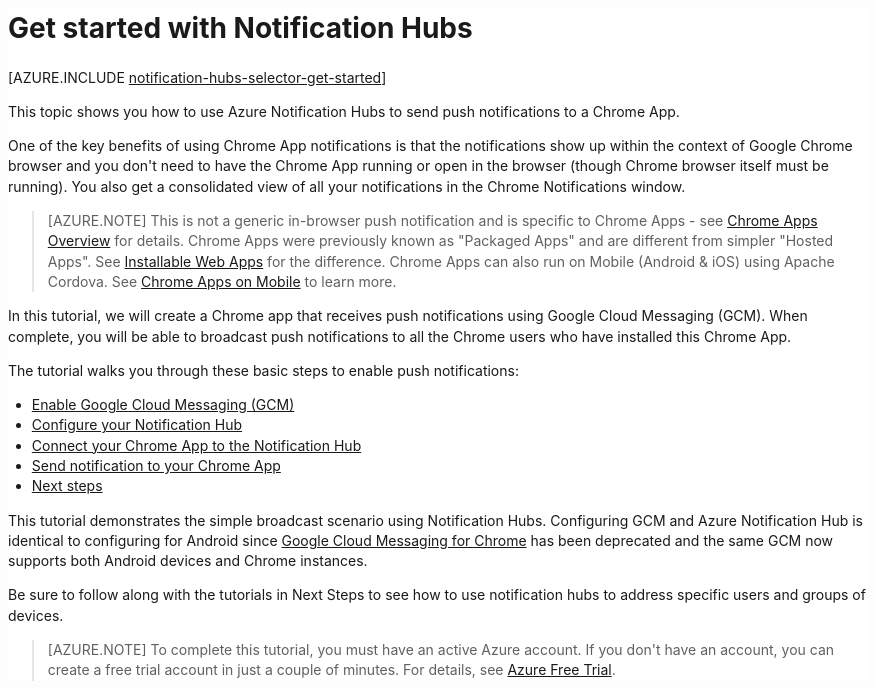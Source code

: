 <properties 
	pageTitle="Get Started with Azure Notification Hubs" 
	description="Learn how to use Azure Notification Hubs to push notifications to users" 
	services="notification-hubs" 
	documentationCenter="" 
	authors="piyushjo" 
	manager="dwrede" 
	editor=""/>

<tags 
	ms.service="notification-hubs" 
	ms.workload="mobile" 
	ms.tgt_pltfrm="mobile-chrome" 
	ms.devlang="JavaScript" 
	ms.topic="article" 
	ms.date="03/15/2015" 
	ms.author="piyushjo"/>
	
# Get started with Notification Hubs

[AZURE.INCLUDE [notification-hubs-selector-get-started](../includes/notification-hubs-selector-get-started.md)]

This topic shows you how to use Azure Notification Hubs to send push notifications to a Chrome App.

One of the key benefits of using Chrome App notifications is that the notifications show up within the context of Google Chrome browser and you don't need to have the Chrome App running or open in the browser (though Chrome browser itself must be running). You also get a consolidated view of all your notifications in the Chrome Notifications window. 

>[AZURE.NOTE] This is not a generic in-browser push notification and is specific to Chrome Apps - see [Chrome Apps Overview] for details. Chrome Apps were previously known as "Packaged Apps" and are different from simpler "Hosted Apps". See [Installable Web Apps] for the difference. Chrome Apps can also run on Mobile (Android & iOS) using Apache Cordova. See [Chrome Apps on Mobile] to learn more. 

In this tutorial, we will create a Chrome app that receives push notifications using Google Cloud Messaging (GCM). When complete, you will be able to broadcast push notifications to all the Chrome users who have installed this Chrome App. 

The tutorial walks you through these basic steps to enable push notifications:

* [Enable Google Cloud Messaging (GCM)](#register)
* [Configure your Notification Hub](#configure-hub)
* [Connect your Chrome App to the Notification Hub](#connect-app)
* [Send notification to your Chrome App](#send)
* [Next steps](#next-steps)

This tutorial demonstrates the simple broadcast scenario using Notification Hubs. Configuring GCM and Azure Notification Hub is identical to configuring for Android since [Google Cloud Messaging for Chrome] has been deprecated and the same GCM now supports both Android devices and Chrome instances. 

Be sure to follow along with the tutorials in Next Steps to see how to use notification hubs to address specific users and groups of devices. 

>[AZURE.NOTE] To complete this tutorial, you must have an active Azure account. If you don't have an account, you can create a free trial account in just a couple of minutes. For details, see [Azure Free Trial](http://azure.microsoft.com/pricing/free-trial/?WT.mc_id=A0E0E5C02&amp;returnurl=http%3A%2F%2Fazure.microsoft.com%2Fen-us%2Fdocumentation%2Farticles%notification-hubs-chrome-get-started%2F).


[1]: ./media/notification-hubs-chrome-get-started/GoogleConsoleCreateProject.PNG
[2]: ./media/notification-hubs-chrome-get-started/GoogleProjectNumber.png
[3]: ./media/notification-hubs-chrome-get-started/EnableGCM.png
[4]: ./media/notification-hubs-chrome-get-started/CreateServerKey.png
[5]: ./media/notification-hubs-chrome-get-started/ServerKey.png
[6]: ./media/notification-hubs-chrome-get-started/CreateNH.png
[7]: ./media/notification-hubs-chrome-get-started/NHNamespace.png
[8]: ./media/notification-hubs-chrome-get-started/NamespaceConfigure.png
[9]: ./media/notification-hubs-chrome-get-started/NHConfigure.png
[10]: ./media/notification-hubs-chrome-get-started/NHConfigureGCM.png
[11]: ./media/notification-hubs-chrome-get-started/NHDashboard.png
[12]: ./media/notification-hubs-chrome-get-started/NHConnString.png
[13]: ./media/notification-hubs-chrome-get-started/ChromeNotification.png
[14]: ./media/notification-hubs-chrome-get-started/ChromeNotificationWindow.png
[15]: ./media/notification-hubs-chrome-get-started/ChromeApp.png
[16]: ./media/notification-hubs-chrome-get-started/ChromeExtensions.png
[17]: ./media/notification-hubs-chrome-get-started/ChromeLoadExtension.png
[18]: ./media/notification-hubs-chrome-get-started/ChromeAppLoaded.png
[19]: ./media/notification-hubs-chrome-get-started/ChromeAppGCM.png
[20]: ./media/notification-hubs-chrome-get-started/ChromeAppNH.png
[21]: ./media/notification-hubs-chrome-get-started/FinalFolderView.png
[Chrome App Notification Hub Sample]: http://google.com
[Google Cloud Console]: http://cloud.google.com/console
[Azure Management Portal]: https://manage.windowsazure.com/
[Notification Hubs Overview]: http://msdn.microsoft.com/library/jj927170.aspx
[Chrome Apps Overview]: https://developer.chrome.com/apps/about_apps
[Chrome App GCM Sample]: https://github.com/GoogleChrome/chrome-app-samples/tree/master/samples/gcm-notifications
[Installable Web Apps]: https://developers.google.com/chrome/apps/docs/
[Chrome Apps on Mobile]: https://developer.chrome.com/apps/chrome_apps_on_mobile
[Create Registration NH REST API]: http://msdn.microsoft.com/library/azure/dn223265.aspx
[crypto-js library]: http://code.google.com/p/crypto-js/
[GCM with Chrome Apps]: https://developer.chrome.com/apps/cloudMessaging
[Google Cloud Messaging for Chrome]: https://developer.chrome.com/apps/cloudMessagingV1
[Azure Notification Hubs Notify Users]: ./notification-hubs-aspnet-backend-windows-dotnet-notify-users.md
[Azure Notification Hubs Breaking News]: ./notification-hubs-windows-store-dotnet-send-breaking-news.md